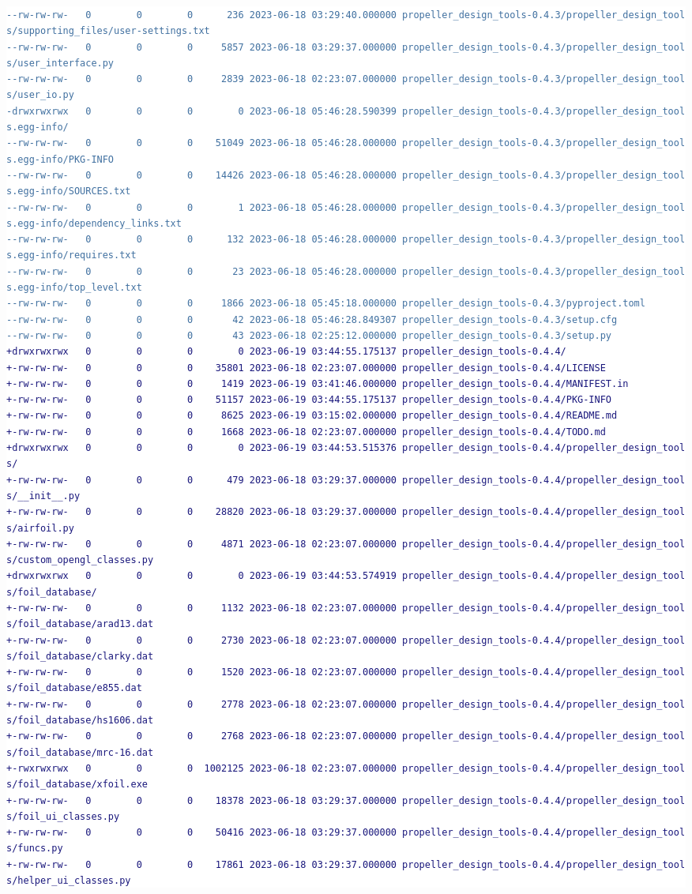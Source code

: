 ```diff
--rw-rw-rw-   0        0        0      236 2023-06-18 03:29:40.000000 propeller_design_tools-0.4.3/propeller_design_tools/supporting_files/user-settings.txt
--rw-rw-rw-   0        0        0     5857 2023-06-18 03:29:37.000000 propeller_design_tools-0.4.3/propeller_design_tools/user_interface.py
--rw-rw-rw-   0        0        0     2839 2023-06-18 02:23:07.000000 propeller_design_tools-0.4.3/propeller_design_tools/user_io.py
-drwxrwxrwx   0        0        0        0 2023-06-18 05:46:28.590399 propeller_design_tools-0.4.3/propeller_design_tools.egg-info/
--rw-rw-rw-   0        0        0    51049 2023-06-18 05:46:28.000000 propeller_design_tools-0.4.3/propeller_design_tools.egg-info/PKG-INFO
--rw-rw-rw-   0        0        0    14426 2023-06-18 05:46:28.000000 propeller_design_tools-0.4.3/propeller_design_tools.egg-info/SOURCES.txt
--rw-rw-rw-   0        0        0        1 2023-06-18 05:46:28.000000 propeller_design_tools-0.4.3/propeller_design_tools.egg-info/dependency_links.txt
--rw-rw-rw-   0        0        0      132 2023-06-18 05:46:28.000000 propeller_design_tools-0.4.3/propeller_design_tools.egg-info/requires.txt
--rw-rw-rw-   0        0        0       23 2023-06-18 05:46:28.000000 propeller_design_tools-0.4.3/propeller_design_tools.egg-info/top_level.txt
--rw-rw-rw-   0        0        0     1866 2023-06-18 05:45:18.000000 propeller_design_tools-0.4.3/pyproject.toml
--rw-rw-rw-   0        0        0       42 2023-06-18 05:46:28.849307 propeller_design_tools-0.4.3/setup.cfg
--rw-rw-rw-   0        0        0       43 2023-06-18 02:25:12.000000 propeller_design_tools-0.4.3/setup.py
+drwxrwxrwx   0        0        0        0 2023-06-19 03:44:55.175137 propeller_design_tools-0.4.4/
+-rw-rw-rw-   0        0        0    35801 2023-06-18 02:23:07.000000 propeller_design_tools-0.4.4/LICENSE
+-rw-rw-rw-   0        0        0     1419 2023-06-19 03:41:46.000000 propeller_design_tools-0.4.4/MANIFEST.in
+-rw-rw-rw-   0        0        0    51157 2023-06-19 03:44:55.175137 propeller_design_tools-0.4.4/PKG-INFO
+-rw-rw-rw-   0        0        0     8625 2023-06-19 03:15:02.000000 propeller_design_tools-0.4.4/README.md
+-rw-rw-rw-   0        0        0     1668 2023-06-18 02:23:07.000000 propeller_design_tools-0.4.4/TODO.md
+drwxrwxrwx   0        0        0        0 2023-06-19 03:44:53.515376 propeller_design_tools-0.4.4/propeller_design_tools/
+-rw-rw-rw-   0        0        0      479 2023-06-18 03:29:37.000000 propeller_design_tools-0.4.4/propeller_design_tools/__init__.py
+-rw-rw-rw-   0        0        0    28820 2023-06-18 03:29:37.000000 propeller_design_tools-0.4.4/propeller_design_tools/airfoil.py
+-rw-rw-rw-   0        0        0     4871 2023-06-18 02:23:07.000000 propeller_design_tools-0.4.4/propeller_design_tools/custom_opengl_classes.py
+drwxrwxrwx   0        0        0        0 2023-06-19 03:44:53.574919 propeller_design_tools-0.4.4/propeller_design_tools/foil_database/
+-rw-rw-rw-   0        0        0     1132 2023-06-18 02:23:07.000000 propeller_design_tools-0.4.4/propeller_design_tools/foil_database/arad13.dat
+-rw-rw-rw-   0        0        0     2730 2023-06-18 02:23:07.000000 propeller_design_tools-0.4.4/propeller_design_tools/foil_database/clarky.dat
+-rw-rw-rw-   0        0        0     1520 2023-06-18 02:23:07.000000 propeller_design_tools-0.4.4/propeller_design_tools/foil_database/e855.dat
+-rw-rw-rw-   0        0        0     2778 2023-06-18 02:23:07.000000 propeller_design_tools-0.4.4/propeller_design_tools/foil_database/hs1606.dat
+-rw-rw-rw-   0        0        0     2768 2023-06-18 02:23:07.000000 propeller_design_tools-0.4.4/propeller_design_tools/foil_database/mrc-16.dat
+-rwxrwxrwx   0        0        0  1002125 2023-06-18 02:23:07.000000 propeller_design_tools-0.4.4/propeller_design_tools/foil_database/xfoil.exe
+-rw-rw-rw-   0        0        0    18378 2023-06-18 03:29:37.000000 propeller_design_tools-0.4.4/propeller_design_tools/foil_ui_classes.py
+-rw-rw-rw-   0        0        0    50416 2023-06-18 03:29:37.000000 propeller_design_tools-0.4.4/propeller_design_tools/funcs.py
+-rw-rw-rw-   0        0        0    17861 2023-06-18 03:29:37.000000 propeller_design_tools-0.4.4/propeller_design_tools/helper_ui_classes.py
```